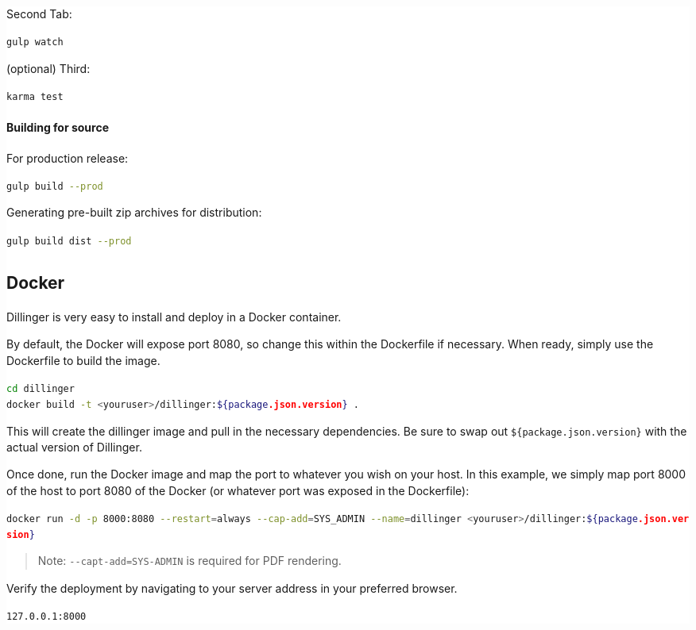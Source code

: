 Second Tab:

```sh
gulp watch
```

(optional) Third:

```sh
karma test
```

#### Building for source

For production release:

```sh
gulp build --prod
```

Generating pre-built zip archives for distribution:

```sh
gulp build dist --prod
```

## Docker

Dillinger is very easy to install and deploy in a Docker container.

By default, the Docker will expose port 8080, so change this within the
Dockerfile if necessary. When ready, simply use the Dockerfile to
build the image.

```sh
cd dillinger
docker build -t <youruser>/dillinger:${package.json.version} .
```

This will create the dillinger image and pull in the necessary dependencies.
Be sure to swap out `${package.json.version}` with the actual
version of Dillinger.

Once done, run the Docker image and map the port to whatever you wish on
your host. In this example, we simply map port 8000 of the host to
port 8080 of the Docker (or whatever port was exposed in the Dockerfile):

```sh
docker run -d -p 8000:8080 --restart=always --cap-add=SYS_ADMIN --name=dillinger <youruser>/dillinger:${package.json.version}
```

> Note: `--capt-add=SYS-ADMIN` is required for PDF rendering.

Verify the deployment by navigating to your server address in
your preferred browser.

```sh
127.0.0.1:8000
```
